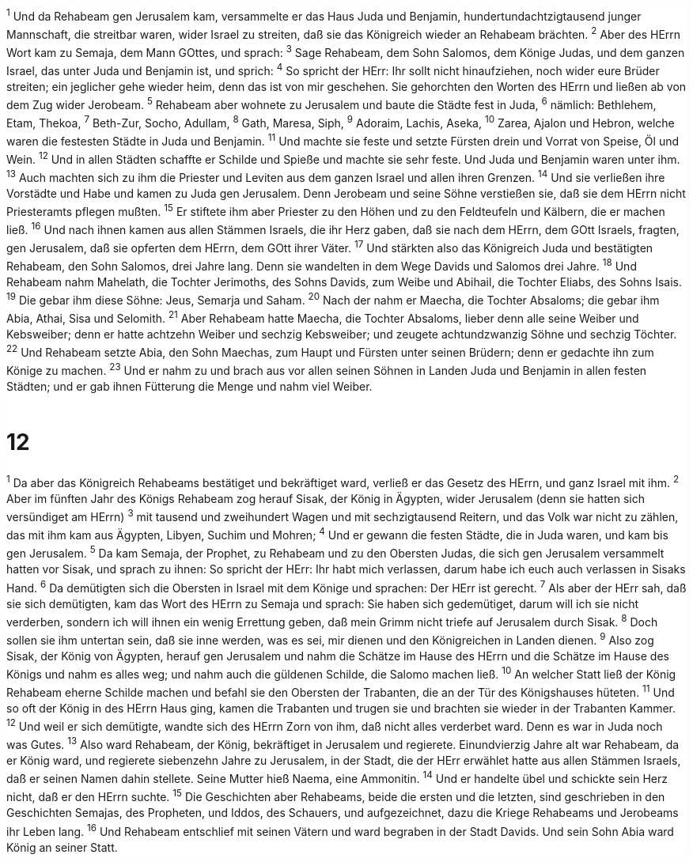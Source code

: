 <sup>1</sup> Und da Rehabeam gen Jerusalem kam, versammelte er das Haus Juda und Benjamin, hundertundachtzigtausend junger Mannschaft, die streitbar waren, wider Israel zu streiten, daß sie das Königreich wieder an Rehabeam brächten. <sup>2</sup> Aber des HErrn Wort kam zu Semaja, dem Mann GOttes, und sprach: <sup>3</sup> Sage Rehabeam, dem Sohn Salomos, dem Könige Judas, und dem ganzen Israel, das unter Juda und Benjamin ist, und sprich: <sup>4</sup> So spricht der HErr: Ihr sollt nicht hinaufziehen, noch wider eure Brüder streiten; ein jeglicher gehe wieder heim, denn das ist von mir geschehen. Sie gehorchten den Worten des HErrn und ließen ab von dem Zug wider Jerobeam. <sup>5</sup> Rehabeam aber wohnete zu Jerusalem und baute die Städte fest in Juda, <sup>6</sup> nämlich: Bethlehem, Etam, Thekoa, <sup>7</sup> Beth-Zur, Socho, Adullam, <sup>8</sup> Gath, Maresa, Siph, <sup>9</sup> Adoraim, Lachis, Aseka, <sup>10</sup> Zarea, Ajalon und Hebron, welche waren die festesten Städte in Juda und Benjamin. <sup>11</sup> Und machte sie feste und setzte Fürsten drein und Vorrat von Speise, Öl und Wein. <sup>12</sup> Und in allen Städten schaffte er Schilde und Spieße und machte sie sehr feste. Und Juda und Benjamin waren unter ihm. <sup>13</sup> Auch machten sich zu ihm die Priester und Leviten aus dem ganzen Israel und allen ihren Grenzen. <sup>14</sup> Und sie verließen ihre Vorstädte und Habe und kamen zu Juda gen Jerusalem. Denn Jerobeam und seine Söhne verstießen sie, daß sie dem HErrn nicht Priesteramts pflegen mußten. <sup>15</sup> Er stiftete ihm aber Priester zu den Höhen und zu den Feldteufeln und Kälbern, die er machen ließ. <sup>16</sup> Und nach ihnen kamen aus allen Stämmen Israels, die ihr Herz gaben, daß sie nach dem HErrn, dem GOtt Israels, fragten, gen Jerusalem, daß sie opferten dem HErrn, dem GOtt ihrer Väter. <sup>17</sup> Und stärkten also das Königreich Juda und bestätigten Rehabeam, den Sohn Salomos, drei Jahre lang. Denn sie wandelten in dem Wege Davids und Salomos drei Jahre. <sup>18</sup> Und Rehabeam nahm Mahelath, die Tochter Jerimoths, des Sohns Davids, zum Weibe und Abihail, die Tochter Eliabs, des Sohns Isais. <sup>19</sup> Die gebar ihm diese Söhne: Jeus, Semarja und Saham. <sup>20</sup> Nach der nahm er Maecha, die Tochter Absaloms; die gebar ihm Abia, Athai, Sisa und Selomith. <sup>21</sup> Aber Rehabeam hatte Maecha, die Tochter Absaloms, lieber denn alle seine Weiber und Kebsweiber; denn er hatte achtzehn Weiber und sechzig Kebsweiber; und zeugete achtundzwanzig Söhne und sechzig Töchter. <sup>22</sup> Und Rehabeam setzte Abia, den Sohn Maechas, zum Haupt und Fürsten unter seinen Brüdern; denn er gedachte ihn zum Könige zu machen. <sup>23</sup> Und er nahm zu und brach aus vor allen seinen Söhnen in Landen Juda und Benjamin in allen festen Städten; und er gab ihnen Fütterung die Menge und nahm viel Weiber.

# 12
<sup>1</sup> Da aber das Königreich Rehabeams bestätiget und bekräftiget ward, verließ er das Gesetz des HErrn, und ganz Israel mit ihm. <sup>2</sup> Aber im fünften Jahr des Königs Rehabeam zog herauf Sisak, der König in Ägypten, wider Jerusalem (denn sie hatten sich versündiget am HErrn) <sup>3</sup> mit tausend und zweihundert Wagen und mit sechzigtausend Reitern, und das Volk war nicht zu zählen, das mit ihm kam aus Ägypten, Libyen, Suchim und Mohren; <sup>4</sup> Und er gewann die festen Städte, die in Juda waren, und kam bis gen Jerusalem. <sup>5</sup> Da kam Semaja, der Prophet, zu Rehabeam und zu den Obersten Judas, die sich gen Jerusalem versammelt hatten vor Sisak, und sprach zu ihnen: So spricht der HErr: Ihr habt mich verlassen, darum habe ich euch auch verlassen in Sisaks Hand. <sup>6</sup> Da demütigten sich die Obersten in Israel mit dem Könige und sprachen: Der HErr ist gerecht. <sup>7</sup> Als aber der HErr sah, daß sie sich demütigten, kam das Wort des HErrn zu Semaja und sprach: Sie haben sich gedemütiget, darum will ich sie nicht verderben, sondern ich will ihnen ein wenig Errettung geben, daß mein Grimm nicht triefe auf Jerusalem durch Sisak. <sup>8</sup> Doch sollen sie ihm untertan sein, daß sie inne werden, was es sei, mir dienen und den Königreichen in Landen dienen. <sup>9</sup> Also zog Sisak, der König von Ägypten, herauf gen Jerusalem und nahm die Schätze im Hause des HErrn und die Schätze im Hause des Königs und nahm es alles weg; und nahm auch die güldenen Schilde, die Salomo machen ließ. <sup>10</sup> An welcher Statt ließ der König Rehabeam eherne Schilde machen und befahl sie den Obersten der Trabanten, die an der Tür des Königshauses hüteten. <sup>11</sup> Und so oft der König in des HErrn Haus ging, kamen die Trabanten und trugen sie und brachten sie wieder in der Trabanten Kammer. <sup>12</sup> Und weil er sich demütigte, wandte sich des HErrn Zorn von ihm, daß nicht alles verderbet ward. Denn es war in Juda noch was Gutes. <sup>13</sup> Also ward Rehabeam, der König, bekräftiget in Jerusalem und regierete. Einundvierzig Jahre alt war Rehabeam, da er König ward, und regierete siebenzehn Jahre zu Jerusalem, in der Stadt, die der HErr erwählet hatte aus allen Stämmen Israels, daß er seinen Namen dahin stellete. Seine Mutter hieß Naema, eine Ammonitin. <sup>14</sup> Und er handelte übel und schickte sein Herz nicht, daß er den HErrn suchte. <sup>15</sup> Die Geschichten aber Rehabeams, beide die ersten und die letzten, sind geschrieben in den Geschichten Semajas, des Propheten, und Iddos, des Schauers, und aufgezeichnet, dazu die Kriege Rehabeams und Jerobeams ihr Leben lang. <sup>16</sup> Und Rehabeam entschlief mit seinen Vätern und ward begraben in der Stadt Davids. Und sein Sohn Abia ward König an seiner Statt.
